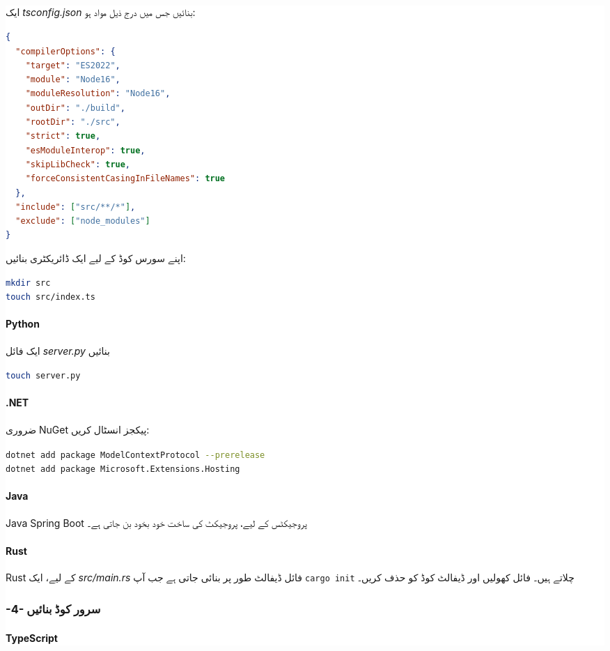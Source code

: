 ایک *tsconfig.json* بنائیں جس میں درج ذیل مواد ہو:

```json
{
  "compilerOptions": {
    "target": "ES2022",
    "module": "Node16",
    "moduleResolution": "Node16",
    "outDir": "./build",
    "rootDir": "./src",
    "strict": true,
    "esModuleInterop": true,
    "skipLibCheck": true,
    "forceConsistentCasingInFileNames": true
  },
  "include": ["src/**/*"],
  "exclude": ["node_modules"]
}
```

اپنے سورس کوڈ کے لیے ایک ڈائریکٹری بنائیں:

```sh
mkdir src
touch src/index.ts
```

#### Python

ایک فائل *server.py* بنائیں

```sh
touch server.py
```

#### .NET

ضروری NuGet پیکجز انسٹال کریں:

```sh
dotnet add package ModelContextProtocol --prerelease
dotnet add package Microsoft.Extensions.Hosting
```

#### Java

Java Spring Boot پروجیکٹس کے لیے، پروجیکٹ کی ساخت خود بخود بن جاتی ہے۔

#### Rust

Rust کے لیے، ایک *src/main.rs* فائل ڈیفالٹ طور پر بنائی جاتی ہے جب آپ `cargo init` چلاتے ہیں۔ فائل کھولیں اور ڈیفالٹ کوڈ کو حذف کریں۔

### -4- سرور کوڈ بنائیں

#### TypeScript
